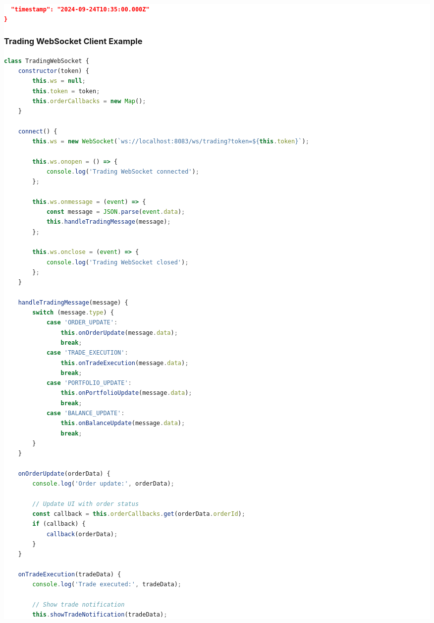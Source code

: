 ```json
  "timestamp": "2024-09-24T10:35:00.000Z"
}
```

### Trading WebSocket Client Example

```javascript
class TradingWebSocket {
    constructor(token) {
        this.ws = null;
        this.token = token;
        this.orderCallbacks = new Map();
    }

    connect() {
        this.ws = new WebSocket(`ws://localhost:8083/ws/trading?token=${this.token}`);

        this.ws.onopen = () => {
            console.log('Trading WebSocket connected');
        };

        this.ws.onmessage = (event) => {
            const message = JSON.parse(event.data);
            this.handleTradingMessage(message);
        };

        this.ws.onclose = (event) => {
            console.log('Trading WebSocket closed');
        };
    }

    handleTradingMessage(message) {
        switch (message.type) {
            case 'ORDER_UPDATE':
                this.onOrderUpdate(message.data);
                break;
            case 'TRADE_EXECUTION':
                this.onTradeExecution(message.data);
                break;
            case 'PORTFOLIO_UPDATE':
                this.onPortfolioUpdate(message.data);
                break;
            case 'BALANCE_UPDATE':
                this.onBalanceUpdate(message.data);
                break;
        }
    }

    onOrderUpdate(orderData) {
        console.log('Order update:', orderData);

        // Update UI with order status
        const callback = this.orderCallbacks.get(orderData.orderId);
        if (callback) {
            callback(orderData);
        }
    }

    onTradeExecution(tradeData) {
        console.log('Trade executed:', tradeData);

        // Show trade notification
        this.showTradeNotification(tradeData);
```